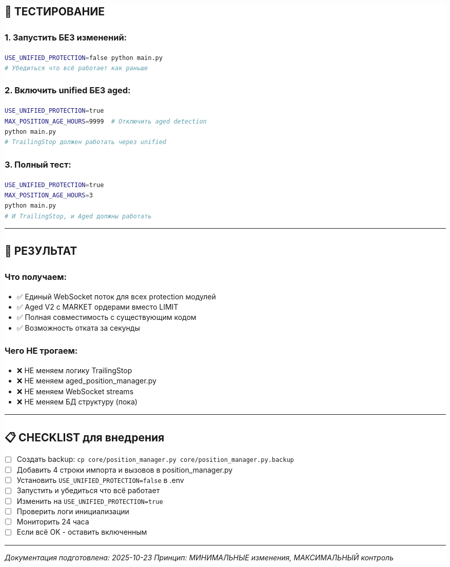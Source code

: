 
## 🧪 ТЕСТИРОВАНИЕ

### 1. Запустить БЕЗ изменений:
```bash
USE_UNIFIED_PROTECTION=false python main.py
# Убедиться что всё работает как раньше
```

### 2. Включить unified БЕЗ aged:
```bash
USE_UNIFIED_PROTECTION=true
MAX_POSITION_AGE_HOURS=9999  # Отключить aged detection
python main.py
# TrailingStop должен работать через unified
```

### 3. Полный тест:
```bash
USE_UNIFIED_PROTECTION=true
MAX_POSITION_AGE_HOURS=3
python main.py
# И TrailingStop, и Aged должны работать
```

---

## 🎯 РЕЗУЛЬТАТ

### Что получаем:
- ✅ Единый WebSocket поток для всех protection модулей
- ✅ Aged V2 с MARKET ордерами вместо LIMIT
- ✅ Полная совместимость с существующим кодом
- ✅ Возможность отката за секунды

### Чего НЕ трогаем:
- ❌ НЕ меняем логику TrailingStop
- ❌ НЕ меняем aged_position_manager.py
- ❌ НЕ меняем WebSocket streams
- ❌ НЕ меняем БД структуру (пока)

---

## 📋 CHECKLIST для внедрения

- [ ] Создать backup: `cp core/position_manager.py core/position_manager.py.backup`
- [ ] Добавить 4 строки импорта и вызовов в position_manager.py
- [ ] Установить `USE_UNIFIED_PROTECTION=false` в .env
- [ ] Запустить и убедиться что всё работает
- [ ] Изменить на `USE_UNIFIED_PROTECTION=true`
- [ ] Проверить логи инициализации
- [ ] Мониторить 24 часа
- [ ] Если всё OK - оставить включенным

---

*Документация подготовлена: 2025-10-23*
*Принцип: МИНИМАЛЬНЫЕ изменения, МАКСИМАЛЬНЫЙ контроль*